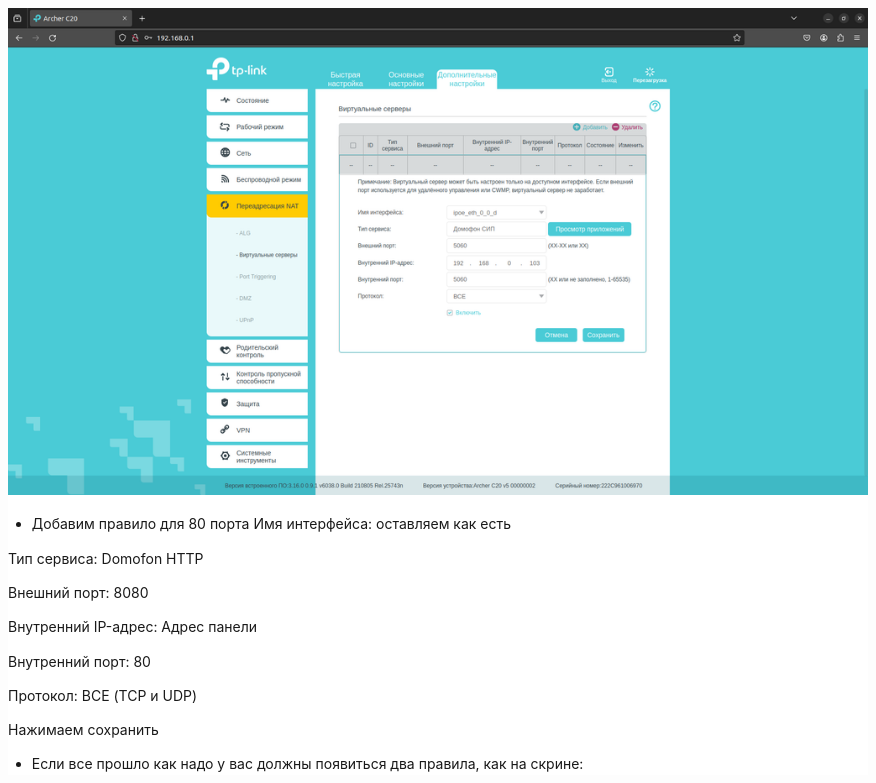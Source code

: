 <img src="../img/tplink_5060.png" alt="wifi"/>

- Добавим правило для 80 порта
Имя интерфейса: оставляем как есть

Тип сервиса: Domofon HTTP

Внешний порт: 8080

Внутренний IP-адрес: Адрес панели

Внутренний порт: 80

Протокол: ВСЕ (TCP и UDP)

Нажимаем сохранить

- Если все прошло как надо у вас должны появиться два правила, как на скрине:
